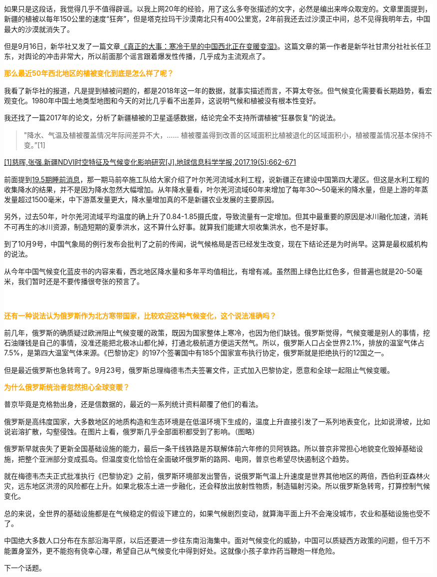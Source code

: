 <BiliComment name="😱震惊！我是谣言😱" content="转：<br>今年过临界点了……<br>气候临界点在今年出现了<br>降水不但过了秦岭，穿越青藏高原了<br>穿越整个青藏高原，并且在新疆两大盆地下雨<br>已经保持3年了<br>现在新疆的植被，以一年一百五十公里的速度在狂奔<br>内蒙古的植被，今年的速度是四十公里的速度在狂暴的恢复<br>黑龙江的林区开始出现大量的肉植阔叶<br>就三年而已<br>肉植阔叶又一次出现在了黑龙江<br>降水过了秦岭了<br>如果能保持10年，黄河就会变清了<br>阿里的树都特码死了快两千年了吧<br>他们研究气候学的，说理论上间歇性气候不是这样的，这是一个长期的事情，是一个大周期的问题<br>然后问了他们全球气候的问题，他们说..升温是不可逆的了<br>如果这种情况继续持续下去<br>中东会在十年内恢复<br>北美地区会在十年内进入曾经的沼泽状态<br>密西西比流域会变成盐碱地<br>海水倒灌<br>降水增多会导致北美的一半土地变成沼泽<br>中东会恢复，同时欧洲也会恢复了" uid="0"/>

如果只是这段话，我觉得几乎不值得辟谣。以我上网20年的经验，用了这么多夸张描述的文字，必然是编出来哗众取宠的。文章里面提到，新疆的植被以每年150公里的速度“狂奔”，但是塔克拉玛干沙漠南北只有400公里宽，2年前我还去过沙漠正中间，总不见得我明年去，中国最大的沙漠就消失了。

但是9月16日，新华社又发了一篇文章[《真正的大事：寒冷干旱的中国西北正在变暖变湿》](https://www.jiemian.com/article/3513681.html)。这篇文章的第一作者是新华社甘肃分社社长任卫东，对舆论的冲击非常大，所以前面那个谣言跟着爆发性传播，几乎成为主流观点了。

**<font color='orange'>那么最近50年西北地区的植被变化到底是怎么样了呢？</font>**

我看了新华社的报道，凡是提到植被问题的，都是2018年这一年的数据，就事实描述而言，不算太夸张。但气候变化需要看长期趋势，看宏观变化。1980年中国土地类型地图和今天的对比几乎看不出差异，这说明气候和植被没有根本性变好。

我还找了一篇2017年的论文，分析了新疆植被的卫星遥感数据，结论完全不支持所谓植被“狂暴恢复”的说法。

> "降水、气温及植被覆盖情况年际间差异不大，…… 植被覆盖得到改善的区域面积比植被退化的区域面积小，植被覆盖情况基本保持不变。”[1]

[[1]慈晖,张强.新疆NDVI时空特征及气候变化影响研究[J].地球信息科学学报,2017,19(5):662-671](http://www.doc88.com/p-3743567162159.html)

前面提到[19.5期睡前消息](19_5.md)，那一期马前卒施工队给大家介绍了叶尔羌河流域水利工程，说新疆正在建设中国第四大灌区。但这是水利工程的收集降水的结果，并不是因为降水忽然大幅增加。从年降水量看，叶尔羌河流域60年来增加了每年30～50毫米的降水量，但是上游的年蒸发量超过1500毫米，中下游蒸发量更大，降水量增加真的不是新疆农业发展的主要原因。

另外，过去50年，叶尔羌河流域平均温度的确上升了0.84-1.85摄氏度，导致流量有一定增加。但其中最重要的原因是冰川融化加速，消耗不可再生的冰川资源，制造短期的夏季洪水，这不算什么好事。就算我们能建大坝收集洪水，也不是好事。

到了10月9号，中国气象局的例行发布会批判了之前的传闻，说气候格局是否已经发生改变，现在下结论还是为时尚早。这算是最权威机构的说法。

从今年中国气候变化蓝皮书的内容来看，西北地区降水量和多年平均值相比，有增有减。虽然图上绿色比红色多，但普遍也就是20-50毫米，我们暂时还是不要传播很夸张的预言了。

<br>

**<font color='orange'>还有一种说法认为俄罗斯作为北方寒带国家，比较欢迎这种气候变化，这个说法准确吗？</font>**

前几年，俄罗斯的确质疑过欧洲阻止气候变暖的政策，既因为国家整体上寒冷，也因为他们缺钱。俄罗斯觉得，气候变暖是别人的事情，挖石油赚钱是自己的事情，没准还能把北极冰山都化掉，打通北极航道方便运天然气。所以，俄罗斯人口占全世界2.1%，排放的温室气体占7.5%，是第四大温室气体来源。《巴黎协定》的197个签署国中有185个国家宣布执行协定，俄罗斯就是拒绝执行的12国之一。

但是最近俄罗斯也急转弯了。9月23号，俄罗斯总理梅德韦杰夫签署文件，正式加入巴黎协定，愿意和全球一起阻止气候变暖。

**<font color='orange'>为什么俄罗斯统治者忽然担心全球变暖？</font>**

普京毕竟是克格勃出身，还是信数据的，最近的一系列统计资料颠覆了他们的看法。

俄罗斯是高纬度国家，大多数地区的地质构造和生态环境是在低温环境下生成的，温度上升直接引发了一系列地表变化，比如说滑坡，比如说岩溶扩散，勾壑侵蚀。在图片上看，俄罗斯几乎全部面积都受到了影响。（图略）

俄罗斯早就丧失了更新全国基础设施的能力，最后一条干线铁路是苏联解体前六年修的贝阿铁路。所以普京非常担心地貌变化毁掉基础设施，把整个亚洲部分变成孤岛。但温度变化恰恰在全面破坏俄罗斯的路网、电网，普京也希望尽快遏制这个趋势。

就在梅德韦杰夫正式批准执行《巴黎协定》之前，俄罗斯环境部发出警告，说俄罗斯气温上升速度是世界其他地区的两倍，西伯利亚森林火灾，远东地区洪涝的风险都在上升。如果北极冻土进一步融化，还会释放出放射性物质，制造辐射污染。所以俄罗斯急转弯，打算控制气候变化。

总的来说，全世界的基础设施都是在气候稳定的假设下建立的，如果气候剧烈变动，就算海平面上升不会淹没城市，农业和基础设施也受不了。

中国绝大多数人口分布在东部沿海平原，以后还要进一步往东南沿海集中。面对气候变化的威胁，中国可以质疑西方政策的问题，但千万不能置身室外，更不能抱有侥幸心理，希望自己从气候变化中得到好处。这就像小孩子拿炸药当鞭炮一样危险。


下一个话题。
